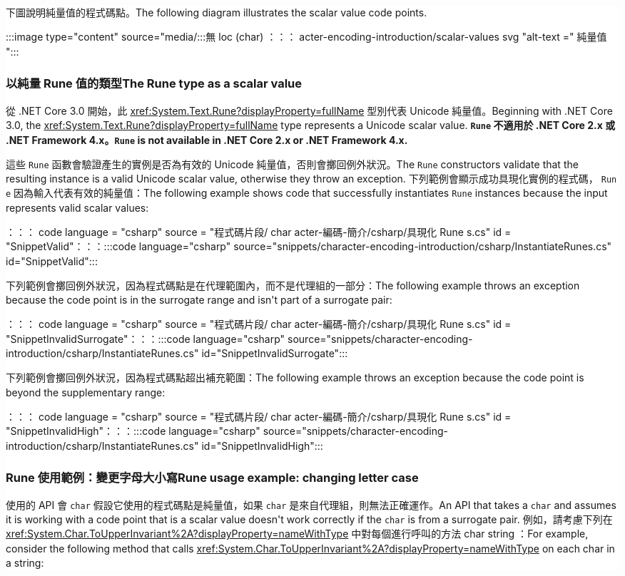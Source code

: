 <span data-ttu-id="ed721-184">下圖說明純量值的程式碼點。</span><span class="sxs-lookup"><span data-stu-id="ed721-184">The following diagram illustrates the scalar value code points.</span></span>

:::image type="content" source="media/:::無 loc (char) ：：： acter-encoding-introduction/scalar-values svg "alt-text =" 純量值 ":::

### <a name="the-no-locrune-type-as-a-scalar-value"></a><span data-ttu-id="ed721-186">以純量 Rune 值的類型</span><span class="sxs-lookup"><span data-stu-id="ed721-186">The Rune type as a scalar value</span></span>

<span data-ttu-id="ed721-187">從 .NET Core 3.0 開始，此 <xref:System.Text.Rune?displayProperty=fullName> 型別代表 Unicode 純量值。</span><span class="sxs-lookup"><span data-stu-id="ed721-187">Beginning with .NET Core 3.0, the <xref:System.Text.Rune?displayProperty=fullName> type represents a Unicode scalar value.</span></span> <span data-ttu-id="ed721-188">**`Rune` 不適用於 .NET Core 2.x 或 .NET Framework 4.x。**</span><span class="sxs-lookup"><span data-stu-id="ed721-188">**`Rune` is not available in .NET Core 2.x or .NET Framework 4.x.**</span></span>

<span data-ttu-id="ed721-189">這些 `Rune` 函數會驗證產生的實例是否為有效的 Unicode 純量值，否則會擲回例外狀況。</span><span class="sxs-lookup"><span data-stu-id="ed721-189">The `Rune` constructors validate that the resulting instance is a valid Unicode scalar value, otherwise they throw an exception.</span></span> <span data-ttu-id="ed721-190">下列範例會顯示成功具現化實例的程式碼， `Rune` 因為輸入代表有效的純量值：</span><span class="sxs-lookup"><span data-stu-id="ed721-190">The following example shows code that successfully instantiates `Rune` instances because the input represents valid scalar values:</span></span>

<span data-ttu-id="ed721-191">：：： code language = "csharp" source = "程式碼片段/ char acter-編碼-簡介/csharp/具現化 Rune s.cs" id = "SnippetValid"：：：</span><span class="sxs-lookup"><span data-stu-id="ed721-191">:::code language="csharp" source="snippets/character-encoding-introduction/csharp/InstantiateRunes.cs" id="SnippetValid":::</span></span>

<span data-ttu-id="ed721-192">下列範例會擲回例外狀況，因為程式碼點是在代理範圍內，而不是代理組的一部分：</span><span class="sxs-lookup"><span data-stu-id="ed721-192">The following example throws an exception because the code point is in the surrogate range and isn't part of a surrogate pair:</span></span>

<span data-ttu-id="ed721-193">：：： code language = "csharp" source = "程式碼片段/ char acter-編碼-簡介/csharp/具現化 Rune s.cs" id = "SnippetInvalidSurrogate"：：：</span><span class="sxs-lookup"><span data-stu-id="ed721-193">:::code language="csharp" source="snippets/character-encoding-introduction/csharp/InstantiateRunes.cs" id="SnippetInvalidSurrogate":::</span></span>

<span data-ttu-id="ed721-194">下列範例會擲回例外狀況，因為程式碼點超出補充範圍：</span><span class="sxs-lookup"><span data-stu-id="ed721-194">The following example throws an exception because the code point is beyond the supplementary range:</span></span>

<span data-ttu-id="ed721-195">：：： code language = "csharp" source = "程式碼片段/ char acter-編碼-簡介/csharp/具現化 Rune s.cs" id = "SnippetInvalidHigh"：：：</span><span class="sxs-lookup"><span data-stu-id="ed721-195">:::code language="csharp" source="snippets/character-encoding-introduction/csharp/InstantiateRunes.cs" id="SnippetInvalidHigh":::</span></span>

### <a name="no-locrune-usage-example-changing-letter-case"></a><span data-ttu-id="ed721-196">Rune 使用範例：變更字母大小寫</span><span class="sxs-lookup"><span data-stu-id="ed721-196">Rune usage example: changing letter case</span></span>

<span data-ttu-id="ed721-197">使用的 API 會 `char` 假設它使用的程式碼點是純量值，如果 `char` 是來自代理組，則無法正確運作。</span><span class="sxs-lookup"><span data-stu-id="ed721-197">An API that takes a `char` and assumes it is working with a code point that is a scalar value doesn't work correctly if the `char` is from a surrogate pair.</span></span> <span data-ttu-id="ed721-198">例如，請考慮下列在 <xref:System.Char.ToUpperInvariant%2A?displayProperty=nameWithType> 中對每個進行呼叫的方法 char string ：</span><span class="sxs-lookup"><span data-stu-id="ed721-198">For example, consider the following method that calls <xref:System.Char.ToUpperInvariant%2A?displayProperty=nameWithType> on each char in a string:</span></span>
